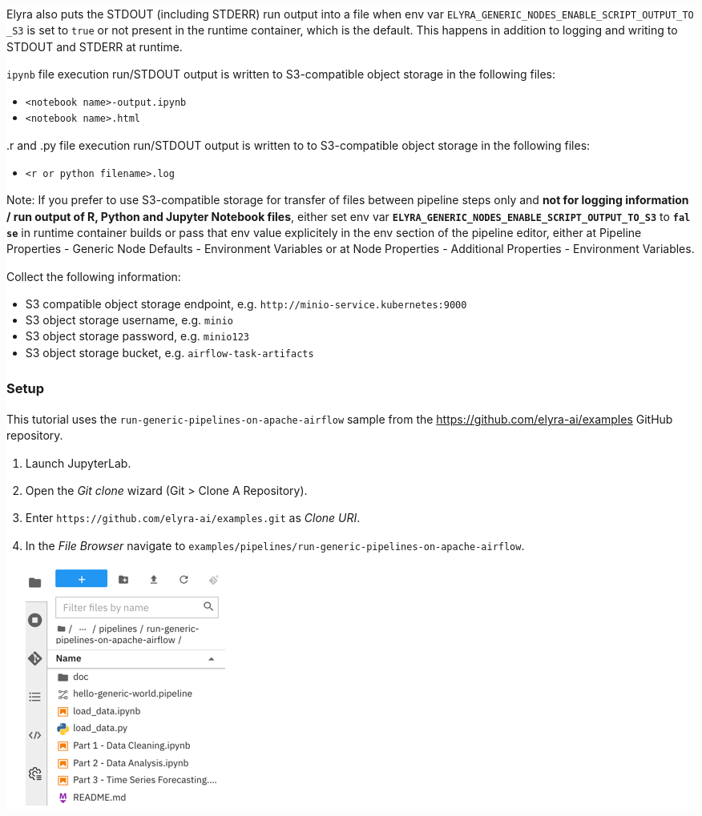 Elyra also puts the STDOUT (including STDERR) run output into a file when env var `ELYRA_GENERIC_NODES_ENABLE_SCRIPT_OUTPUT_TO_S3` is set to `true` or not present in the runtime container, which is the default.
This happens in addition to logging and writing to STDOUT and STDERR at runtime.

`ipynb` file execution run/STDOUT output is written to S3-compatible object storage in the following files:
- `<notebook name>-output.ipynb`
- `<notebook name>.html`

.r and .py file execution run/STDOUT output is written to to S3-compatible object storage in the following files:
- `<r or python filename>.log`

Note: If you prefer to use S3-compatible storage for transfer of files between pipeline steps only and **not for logging information / run output of R, Python and Jupyter Notebook files**,
either set env var **`ELYRA_GENERIC_NODES_ENABLE_SCRIPT_OUTPUT_TO_S3`** to **`false`** in runtime container builds or pass that env value explicitely in the env section of the pipeline editor, 
either at Pipeline Properties - Generic Node Defaults - Environment Variables or at
Node Properties - Additional Properties - Environment Variables.

Collect the following information:
- S3 compatible object storage endpoint, e.g. `http://minio-service.kubernetes:9000`
- S3 object storage username, e.g. `minio`
- S3 object storage password, e.g. `minio123`
- S3 object storage bucket, e.g. `airflow-task-artifacts`

### Setup

This tutorial uses the `run-generic-pipelines-on-apache-airflow` sample from the https://github.com/elyra-ai/examples GitHub repository.

1. Launch JupyterLab.
1. Open the _Git clone_ wizard (Git > Clone A Repository).
1. Enter `https://github.com/elyra-ai/examples.git` as _Clone URI_.
1. In the _File Browser_ navigate to `examples/pipelines/run-generic-pipelines-on-apache-airflow`.

   ![Tutorial assets in File Browser](doc/images/tutorial-files.png)
   